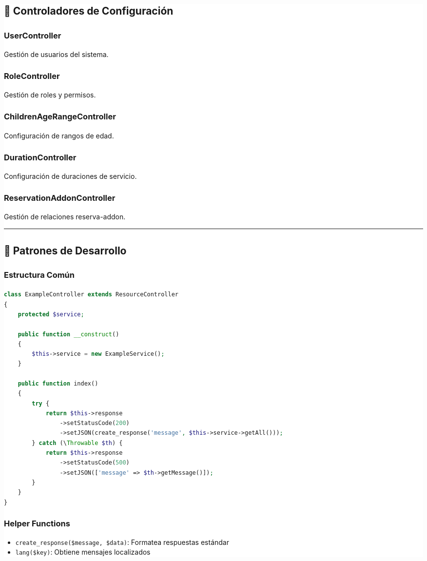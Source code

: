 
## 🔧 Controladores de Configuración

### UserController
Gestión de usuarios del sistema.

### RoleController
Gestión de roles y permisos.

### ChildrenAgeRangeController
Configuración de rangos de edad.

### DurationController
Configuración de duraciones de servicio.

### ReservationAddonController
Gestión de relaciones reserva-addon.

---

## 📝 Patrones de Desarrollo

### Estructura Común
```php
class ExampleController extends ResourceController
{
    protected $service;

    public function __construct()
    {
        $this->service = new ExampleService();
    }

    public function index()
    {
        try {
            return $this->response
                ->setStatusCode(200)
                ->setJSON(create_response('message', $this->service->getAll()));
        } catch (\Throwable $th) {
            return $this->response
                ->setStatusCode(500)
                ->setJSON(['message' => $th->getMessage()]);
        }
    }
}
```

### Helper Functions
- `create_response($message, $data)`: Formatea respuestas estándar
- `lang($key)`: Obtiene mensajes localizados
